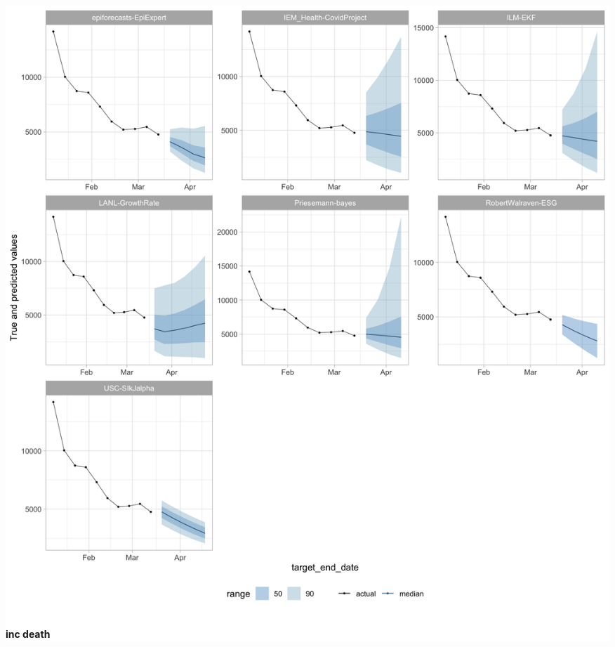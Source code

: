 <p><img src="evaluation_files/figure-html/prediction-plots-55.png" width="960" /></p>
</div>
<div id="inc-death-27" class="section level4">
<h4>inc death</h4>
